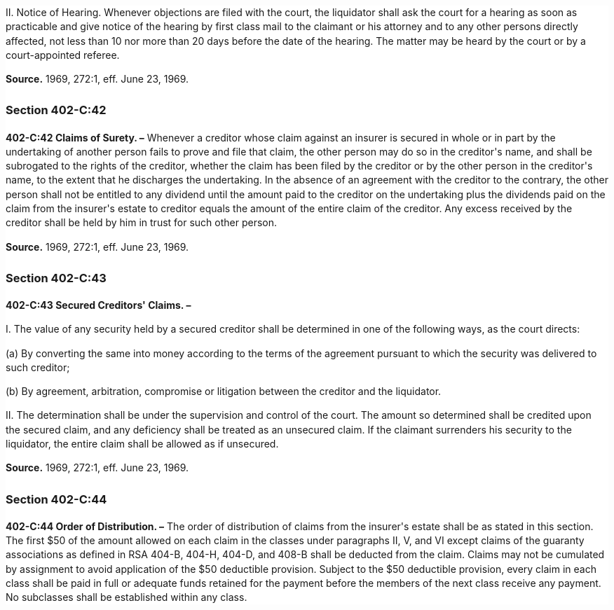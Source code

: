  II. Notice of Hearing. Whenever objections are filed with the court,
the liquidator shall ask the court for a hearing as soon as practicable
and give notice of the hearing by first class mail to the claimant or
his attorney and to any other persons directly affected, not less than
10 nor more than 20 days before the date of the hearing. The matter may
be heard by the court or by a court-appointed referee.

**Source.** 1969, 272:1, eff. June 23, 1969.

### Section 402-C:42

 **402-C:42 Claims of Surety. –** Whenever a creditor whose claim
against an insurer is secured in whole or in part by the undertaking of
another person fails to prove and file that claim, the other person may
do so in the creditor's name, and shall be subrogated to the rights of
the creditor, whether the claim has been filed by the creditor or by the
other person in the creditor's name, to the extent that he discharges
the undertaking. In the absence of an agreement with the creditor to the
contrary, the other person shall not be entitled to any dividend until
the amount paid to the creditor on the undertaking plus the dividends
paid on the claim from the insurer's estate to creditor equals the
amount of the entire claim of the creditor. Any excess received by the
creditor shall be held by him in trust for such other person.

**Source.** 1969, 272:1, eff. June 23, 1969.

### Section 402-C:43

 **402-C:43 Secured Creditors' Claims. –**
                                             
 I. The value of any security held by a secured creditor shall be
determined in one of the following ways, as the court directs:
                                             
 (a) By converting the same into money according to the terms of
the agreement pursuant to which the security was delivered to such
creditor;
                                             
 (b) By agreement, arbitration, compromise or litigation between
the creditor and the liquidator.
                                             
 II. The determination shall be under the supervision and control of
the court. The amount so determined shall be credited upon the secured
claim, and any deficiency shall be treated as an unsecured claim. If the
claimant surrenders his security to the liquidator, the entire claim
shall be allowed as if unsecured.

**Source.** 1969, 272:1, eff. June 23, 1969.

### Section 402-C:44

 **402-C:44 Order of Distribution. –** The order of distribution of
claims from the insurer's estate shall be as stated in this section. The
first 
                                             $50 of the amount allowed on each claim in the classes under
paragraphs II, V, and VI except claims of the guaranty associations as
defined in RSA 404-B, 404-H, 404-D, and 408-B shall be deducted from the
claim. Claims may not be cumulated by assignment to avoid application of
the 
                                             $50 deductible provision. Subject to the 
                                             $50 deductible provision,
every claim in each class shall be paid in full or adequate funds
retained for the payment before the members of the next class receive
any payment. No subclasses shall be established within any class.
                                             